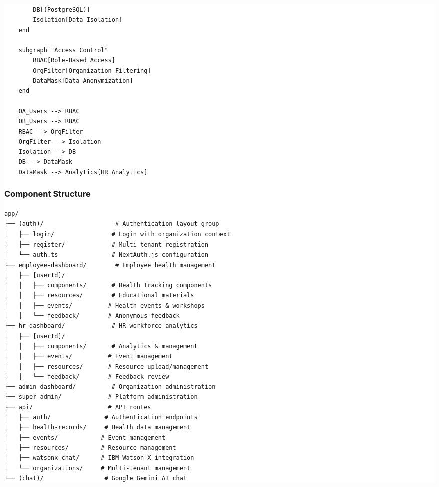 ```mermaid
        DB[(PostgreSQL)]
        Isolation[Data Isolation]
    end
    
    subgraph "Access Control"
        RBAC[Role-Based Access]
        OrgFilter[Organization Filtering]
        DataMask[Data Anonymization]
    end
    
    OA_Users --> RBAC
    OB_Users --> RBAC
    RBAC --> OrgFilter
    OrgFilter --> Isolation
    Isolation --> DB
    DB --> DataMask
    DataMask --> Analytics[HR Analytics]
```

### Component Structure

```
app/
├── (auth)/                    # Authentication layout group
│   ├── login/                # Login with organization context
│   ├── register/             # Multi-tenant registration
│   └── auth.ts               # NextAuth.js configuration
├── employee-dashboard/        # Employee health management
│   ├── [userId]/
│   │   ├── components/       # Health tracking components
│   │   ├── resources/        # Educational materials
│   │   ├── events/          # Health events & workshops
│   │   └── feedback/        # Anonymous feedback
├── hr-dashboard/             # HR workforce analytics
│   ├── [userId]/
│   │   ├── components/       # Analytics & management
│   │   ├── events/          # Event management
│   │   ├── resources/       # Resource upload/management
│   │   └── feedback/        # Feedback review
├── admin-dashboard/          # Organization administration
├── super-admin/             # Platform administration
├── api/                     # API routes
│   ├── auth/               # Authentication endpoints
│   ├── health-records/     # Health data management
│   ├── events/            # Event management
│   ├── resources/         # Resource management
│   ├── watsonx-chat/      # IBM Watson X integration
│   └── organizations/     # Multi-tenant management
└── (chat)/                 # Google Gemini AI chat
```


[back-to-top]: https://img.shields.io/badge/-BACK_TO_TOP-151515?style=flat-square
[demo-link]: https://sanicle-ai.vercel.app
[docs]: https://sanicle-ai.vercel.app/docs
[api-docs]: https://sanicle-ai.vercel.app/api/docs
[docs-health-features]: https://sanicle-ai.vercel.app/docs/health-features
[docs-ai-features]: https://sanicle-ai.vercel.app/docs/ai-features
[github-issues-link]: https://github.com/ChanMeng666/sanicle-ai/issues
[github-stars-link]: https://github.com/ChanMeng666/sanicle-ai/stargazers
[github-forks-link]: https://github.com/ChanMeng666/sanicle-ai/forks
[github-contributors-link]: https://github.com/ChanMeng666/sanicle-ai/contributors
[github-release-link]: https://github.com/ChanMeng666/sanicle-ai/releases
[pr-welcome-link]: https://github.com/ChanMeng666/sanicle-ai/pulls
[license-link]: https://github.com/ChanMeng666/sanicle-ai/blob/main/LICENSE
[github-release-shield]: https://img.shields.io/github/v/release/ChanMeng666/sanicle-ai?color=369eff&labelColor=black&logo=github&style=flat-square
[vercel-shield]: https://img.shields.io/badge/vercel-deployed-55b467?labelColor=black&logo=vercel&style=flat-square
[license-shield]: https://img.shields.io/badge/license-Apache%202.0-white?labelColor=black&style=flat-square
[github-contributors-shield]: https://img.shields.io/github/contributors/ChanMeng666/sanicle-ai?color=c4f042&labelColor=black&style=flat-square
[github-forks-shield]: https://img.shields.io/github/forks/ChanMeng666/sanicle-ai?color=8ae8ff&labelColor=black&style=flat-square
[github-stars-shield]: https://img.shields.io/github/stars/ChanMeng666/sanicle-ai?color=ffcb47&labelColor=black&style=flat-square
[github-issues-shield]: https://img.shields.io/github/issues/ChanMeng666/sanicle-ai?color=ff80eb&labelColor=black&style=flat-square
[pr-welcome-shield]: https://img.shields.io/badge/🤝_PRs_welcome-%E2%86%92-ffcb47?labelColor=black&style=for-the-badge
[demo-shield-badge]: https://img.shields.io/badge/TRY%20DEMO-ONLINE-ff69b4?labelColor=black&logo=vercel&style=for-the-badge
[docs-shield-badge]: https://img.shields.io/badge/READ%20DOCS-GUIDE-blue?labelColor=black&logo=gitbook&style=for-the-badge
[share-x-link]: https://x.com/intent/tweet?hashtags=womenshealth,healthtech,ai&text=Check%20out%20Sanicle-AI:%20A%20comprehensive%20women's%20health%20platform%20for%20workplace%20wellness&url=https%3A%2F%2Fgithub.com%2FChanMeng666%2Fsanicle-ai
[share-linkedin-link]: https://linkedin.com/sharing/share-offsite/?url=https://github.com/ChanMeng666/sanicle-ai
[share-reddit-link]: https://www.reddit.com/submit?title=Sanicle-AI:%20Women's%20Health%20Platform%20for%20Workplace%20Wellness&url=https%3A%2F%2Fgithub.com%2FChanMeng666%2Fsanicle-ai
[share-x-shield]: https://img.shields.io/badge/-share%20on%20x-black?labelColor=black&logo=x&logoColor=white&style=flat-square
[share-linkedin-shield]: https://img.shields.io/badge/-share%20on%20linkedin-black?labelColor=black&logo=linkedin&logoColor=white&style=flat-square
[share-reddit-shield]: https://img.shields.io/badge/-share%20on%20reddit-black?labelColor=black&logo=reddit&logoColor=white&style=flat-square
[image-star]: https://via.placeholder.com/800x200/FFD700/000000?text=⭐+Star+Us+on+GitHub+for+Updates
[image-feat-health]: https://via.placeholder.com/800x400/ff69b4/FFFFFF?text=🌸+Health+Calendar+%26+Tracking
[vercel-link]: https://sanicle-ai.vercel.app